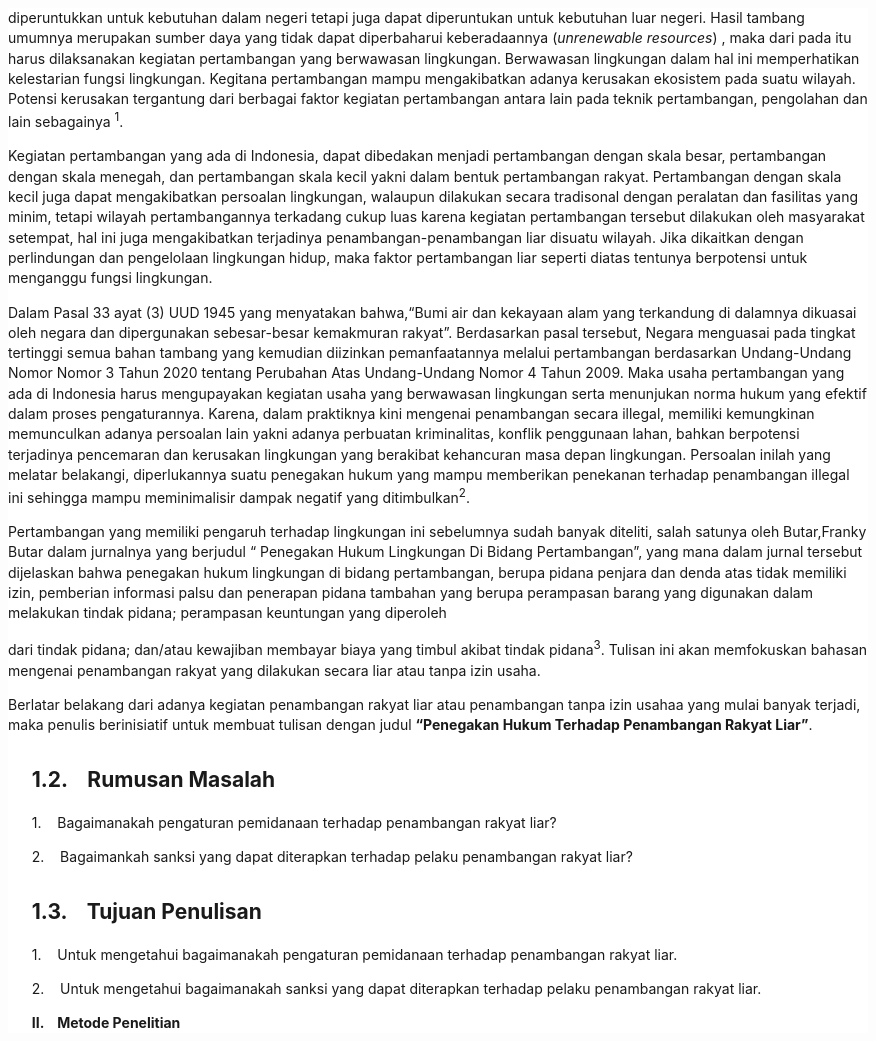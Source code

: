 <p><span class="font5">diperuntukkan untuk kebutuhan dalam negeri tetapi juga dapat diperuntukan untuk kebutuhan luar negeri. Hasil tambang umumnya merupakan sumber daya yang tidak dapat diperbaharui keberadaannya (</span><span class="font5" style="font-style:italic;">unrenewable resources</span><span class="font5">) , maka dari pada itu harus dilaksanakan kegiatan pertambangan yang berwawasan lingkungan. Berwawasan lingkungan dalam hal ini memperhatikan kelestarian fungsi lingkungan. Kegitana pertambangan mampu mengakibatkan adanya kerusakan ekosistem pada suatu wilayah. Potensi kerusakan tergantung dari berbagai faktor kegiatan pertambangan antara lain pada teknik pertambangan, pengolahan dan lain sebagainya <sup>1</sup>.</span></p>
<p><span class="font5">Kegiatan pertambangan yang ada di Indonesia, dapat dibedakan menjadi pertambangan dengan skala besar, pertambangan dengan skala menegah, dan pertambangan skala kecil yakni dalam bentuk pertambangan rakyat. Pertambangan dengan skala kecil juga dapat mengakibatkan persoalan lingkungan, walaupun dilakukan secara tradisonal dengan peralatan dan fasilitas yang minim, tetapi wilayah pertambangannya terkadang cukup luas karena kegiatan pertambangan tersebut dilakukan oleh masyarakat setempat, hal ini juga mengakibatkan terjadinya penambangan-penambangan liar disuatu wilayah. Jika dikaitkan dengan perlindungan dan pengelolaan lingkungan hidup, maka faktor pertambangan liar seperti diatas tentunya berpotensi untuk menganggu fungsi lingkungan.</span></p>
<p><span class="font5">Dalam Pasal 33 ayat (3) UUD 1945 yang menyatakan bahwa,“Bumi air dan kekayaan alam yang terkandung di dalamnya dikuasai oleh negara dan dipergunakan sebesar-besar kemakmuran rakyat”. Berdasarkan pasal tersebut, Negara menguasai pada tingkat tertinggi semua bahan tambang yang kemudian diizinkan pemanfaatannya melalui pertambangan berdasarkan Undang-Undang Nomor Nomor 3 Tahun 2020 tentang Perubahan Atas Undang-Undang Nomor 4 Tahun 2009. Maka usaha pertambangan yang ada di Indonesia harus mengupayakan kegiatan usaha yang berwawasan lingkungan serta menunjukan norma hukum yang efektif dalam proses pengaturannya. Karena, dalam praktiknya kini mengenai penambangan secara illegal, memiliki kemungkinan memunculkan adanya persoalan lain yakni adanya perbuatan kriminalitas, konflik penggunaan lahan, bahkan berpotensi terjadinya pencemaran dan kerusakan lingkungan yang berakibat kehancuran masa depan lingkungan. Persoalan inilah yang melatar belakangi, diperlukannya suatu penegakan hukum yang mampu memberikan penekanan terhadap penambangan illegal ini sehingga mampu meminimalisir dampak negatif yang ditimbulkan<sup>2</sup>.</span></p>
<p><span class="font5">Pertambangan yang memiliki pengaruh terhadap lingkungan ini sebelumnya sudah banyak diteliti, salah satunya oleh Butar,Franky Butar dalam jurnalnya yang berjudul “ Penegakan Hukum Lingkungan Di Bidang Pertambangan”, yang mana dalam jurnal tersebut dijelaskan bahwa penegakan hukum lingkungan di bidang pertambangan, berupa pidana penjara dan denda atas tidak memiliki izin, pemberian informasi palsu dan penerapan pidana tambahan yang berupa perampasan barang yang digunakan dalam melakukan tindak pidana; perampasan keuntungan yang diperoleh</span></p>
<p><span class="font5">dari tindak pidana; dan/atau kewajiban membayar biaya yang timbul akibat tindak pidana<sup>3</sup>. Tulisan ini akan memfokuskan bahasan mengenai penambangan rakyat yang dilakukan secara liar atau tanpa izin usaha.</span></p>
<p><span class="font5">Berlatar belakang dari adanya kegiatan penambangan rakyat liar atau penambangan tanpa izin usahaa yang mulai banyak terjadi, maka penulis berinisiatif untuk membuat tulisan dengan judul </span><span class="font5" style="font-weight:bold;">“Penegakan Hukum Terhadap Penambangan Rakyat Liar”</span><span class="font5">.</span></p>
<ul style="list-style:none;"><li>
<h2><a name="bookmark4"></a><span class="font5" style="font-weight:bold;"><a name="bookmark5"></a>1.2. &nbsp;&nbsp;&nbsp;Rumusan Masalah</span></h2></li></ul>
<ul style="list-style:none;"><li>
<p><span class="font5">1. &nbsp;&nbsp;&nbsp;Bagaimanakah pengaturan pemidanaan terhadap penambangan rakyat liar?</span></p></li>
<li>
<p><span class="font5">2. &nbsp;&nbsp;&nbsp;Bagaimankah sanksi yang dapat diterapkan terhadap pelaku penambangan rakyat liar?</span></p></li></ul>
<ul style="list-style:none;"><li>
<h2><a name="bookmark6"></a><span class="font5" style="font-weight:bold;"><a name="bookmark7"></a>1.3. &nbsp;&nbsp;&nbsp;Tujuan Penulisan</span></h2></li></ul>
<ul style="list-style:none;"><li>
<p><span class="font5">1. &nbsp;&nbsp;&nbsp;Untuk mengetahui bagaimanakah pengaturan pemidanaan terhadap penambangan rakyat liar.</span></p></li>
<li>
<p><span class="font5">2. &nbsp;&nbsp;&nbsp;Untuk mengetahui bagaimanakah sanksi yang dapat diterapkan terhadap pelaku penambangan rakyat liar.</span></p></li></ul>
<ul style="list-style:none;"><li>
<p><span class="font5" style="font-weight:bold;">II. &nbsp;&nbsp;&nbsp;Metode Penelitian</span></p></li></ul>